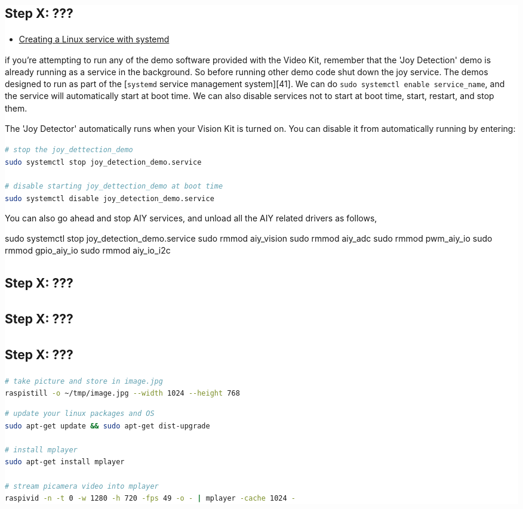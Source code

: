 ## Step X: ???
* [Creating a Linux service with systemd](https://medium.com/@benmorel/creating-a-linux-service-with-systemd-611b5c8b91d6)

if you’re attempting to run any of the demo software provided with the Video Kit,
remember that the 'Joy Detection' demo is already running as a service in the background.
So before running other demo code shut down the joy service.
The demos designed to run as part of the [`systemd` service management system][41].
We can do `sudo systemctl enable service_name`,
and the service will automatically start at boot time.
We can also disable services not to start at boot time, start, restart, and stop them.

The 'Joy Detector' automatically runs when your Vision Kit is turned on.
You can disable it from automatically running by entering:

```bash
# stop the joy_dettection_demo
sudo systemctl stop joy_detection_demo.service

# disable starting joy_dettection_demo at boot time
sudo systemctl disable joy_detection_demo.service
```

You can also go ahead and stop AIY services, and unload all the AIY related drivers as follows,

sudo systemctl stop joy_detection_demo.service
sudo rmmod aiy_vision
sudo rmmod aiy_adc
sudo rmmod pwm_aiy_io
sudo rmmod gpio_aiy_io
sudo rmmod aiy_io_i2c

## Step X: ???
## Step X: ???
## Step X: ???
```bash
# take picture and store in image.jpg
raspistill -o ~/tmp/image.jpg --width 1024 --height 768

```
```bash
# update your linux packages and OS
sudo apt-get update && sudo apt-get dist-upgrade

# install mplayer
sudo apt-get install mplayer

# stream picamera video into mplayer
raspivid -n -t 0 -w 1280 -h 720 -fps 49 -o - | mplayer -cache 1024 -
```
